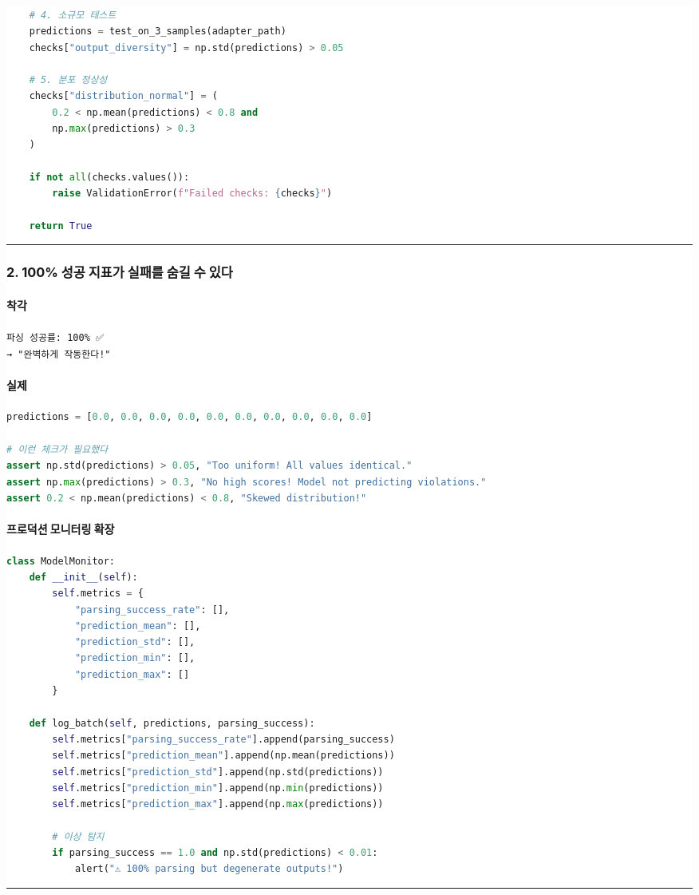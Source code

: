 ```python
    # 4. 소규모 테스트
    predictions = test_on_3_samples(adapter_path)
    checks["output_diversity"] = np.std(predictions) > 0.05

    # 5. 분포 정상성
    checks["distribution_normal"] = (
        0.2 < np.mean(predictions) < 0.8 and
        np.max(predictions) > 0.3
    )

    if not all(checks.values()):
        raise ValidationError(f"Failed checks: {checks}")

    return True
```

---

### 2. 100% 성공 지표가 실패를 숨길 수 있다

#### 착각
```
파싱 성공률: 100% ✅
→ "완벽하게 작동한다!"
```

#### 실제
```python
predictions = [0.0, 0.0, 0.0, 0.0, 0.0, 0.0, 0.0, 0.0, 0.0, 0.0]

# 이런 체크가 필요했다
assert np.std(predictions) > 0.05, "Too uniform! All values identical."
assert np.max(predictions) > 0.3, "No high scores! Model not predicting violations."
assert 0.2 < np.mean(predictions) < 0.8, "Skewed distribution!"
```

#### 프로덕션 모니터링 확장
```python
class ModelMonitor:
    def __init__(self):
        self.metrics = {
            "parsing_success_rate": [],
            "prediction_mean": [],
            "prediction_std": [],
            "prediction_min": [],
            "prediction_max": []
        }

    def log_batch(self, predictions, parsing_success):
        self.metrics["parsing_success_rate"].append(parsing_success)
        self.metrics["prediction_mean"].append(np.mean(predictions))
        self.metrics["prediction_std"].append(np.std(predictions))
        self.metrics["prediction_min"].append(np.min(predictions))
        self.metrics["prediction_max"].append(np.max(predictions))

        # 이상 탐지
        if parsing_success == 1.0 and np.std(predictions) < 0.01:
            alert("⚠️ 100% parsing but degenerate outputs!")
```

---